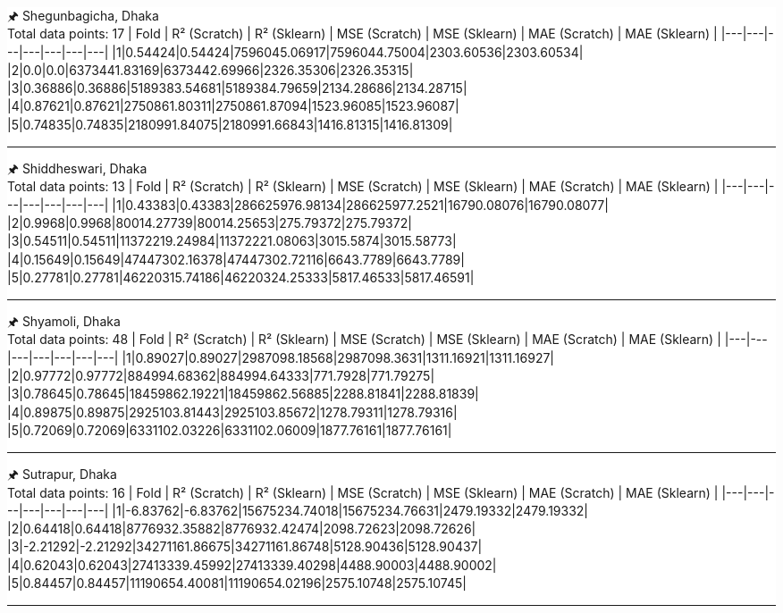
🖈 Shegunbagicha, Dhaka  
Total data points: 17
| Fold | R² (Scratch) | R² (Sklearn) | MSE (Scratch) | MSE (Sklearn) | MAE (Scratch) | MAE (Sklearn) |
|---|---|---|---|---|---|---|
|1|0.54424|0.54424|7596045.06917|7596044.75004|2303.60536|2303.60534|
|2|0.0|0.0|6373441.83169|6373442.69966|2326.35306|2326.35315|
|3|0.36886|0.36886|5189383.54681|5189384.79659|2134.28686|2134.28715|
|4|0.87621|0.87621|2750861.80311|2750861.87094|1523.96085|1523.96087|
|5|0.74835|0.74835|2180991.84075|2180991.66843|1416.81315|1416.81309|

---

🖈 Shiddheswari, Dhaka  
Total data points: 13
| Fold | R² (Scratch) | R² (Sklearn) | MSE (Scratch) | MSE (Sklearn) | MAE (Scratch) | MAE (Sklearn) |
|---|---|---|---|---|---|---|
|1|0.43383|0.43383|286625976.98134|286625977.2521|16790.08076|16790.08077|
|2|0.9968|0.9968|80014.27739|80014.25653|275.79372|275.79372|
|3|0.54511|0.54511|11372219.24984|11372221.08063|3015.5874|3015.58773|
|4|0.15649|0.15649|47447302.16378|47447302.72116|6643.7789|6643.7789|
|5|0.27781|0.27781|46220315.74186|46220324.25333|5817.46533|5817.46591|

---

🖈 Shyamoli, Dhaka  
Total data points: 48
| Fold | R² (Scratch) | R² (Sklearn) | MSE (Scratch) | MSE (Sklearn) | MAE (Scratch) | MAE (Sklearn) |
|---|---|---|---|---|---|---|
|1|0.89027|0.89027|2987098.18568|2987098.3631|1311.16921|1311.16927|
|2|0.97772|0.97772|884994.68362|884994.64333|771.7928|771.79275|
|3|0.78645|0.78645|18459862.19221|18459862.56885|2288.81841|2288.81839|
|4|0.89875|0.89875|2925103.81443|2925103.85672|1278.79311|1278.79316|
|5|0.72069|0.72069|6331102.03226|6331102.06009|1877.76161|1877.76161|

---

🖈 Sutrapur, Dhaka  
Total data points: 16
| Fold | R² (Scratch) | R² (Sklearn) | MSE (Scratch) | MSE (Sklearn) | MAE (Scratch) | MAE (Sklearn) |
|---|---|---|---|---|---|---|
|1|-6.83762|-6.83762|15675234.74018|15675234.76631|2479.19332|2479.19332|
|2|0.64418|0.64418|8776932.35882|8776932.42474|2098.72623|2098.72626|
|3|-2.21292|-2.21292|34271161.86675|34271161.86748|5128.90436|5128.90437|
|4|0.62043|0.62043|27413339.45992|27413339.40298|4488.90003|4488.90002|
|5|0.84457|0.84457|11190654.40081|11190654.02196|2575.10748|2575.10745|

---